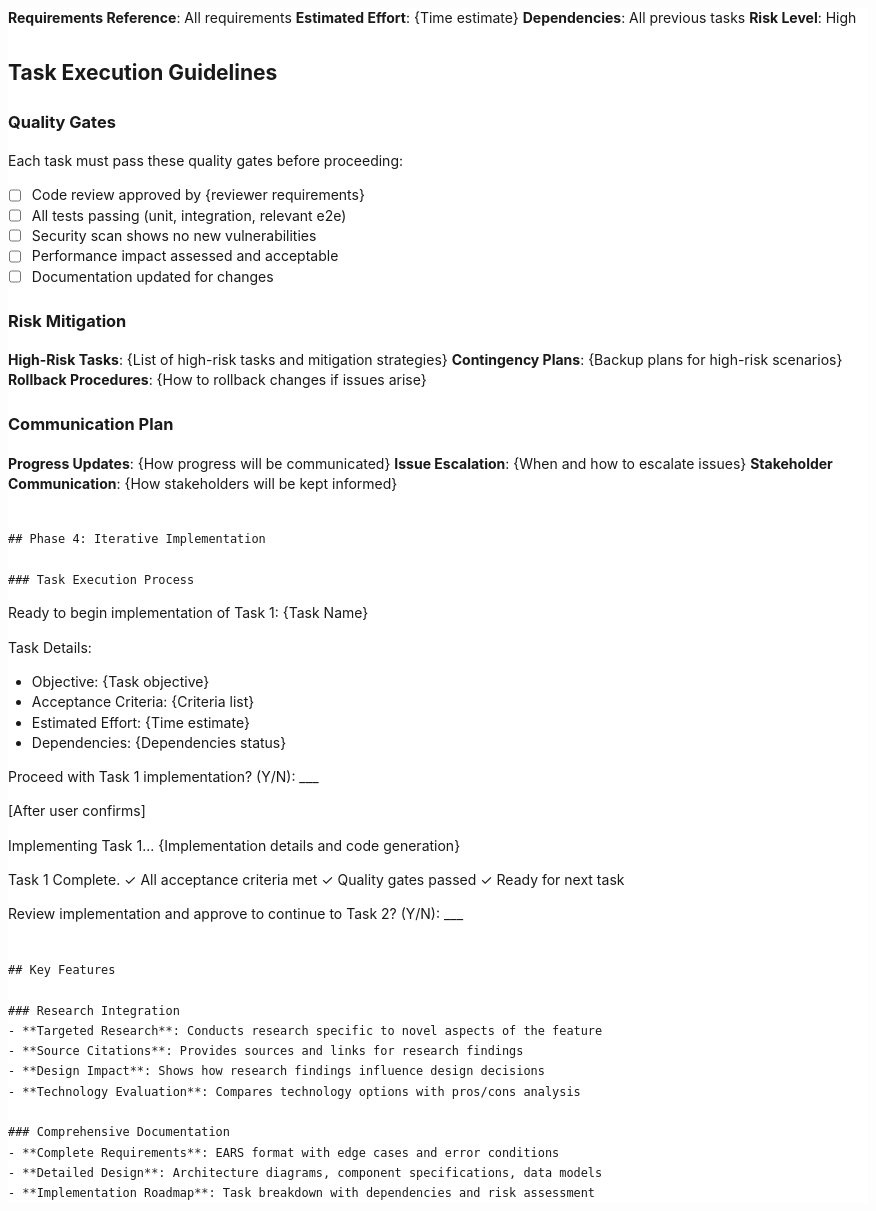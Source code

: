 **Requirements Reference**: All requirements
**Estimated Effort**: {Time estimate}
**Dependencies**: All previous tasks
**Risk Level**: High

## Task Execution Guidelines

### Quality Gates
Each task must pass these quality gates before proceeding:
- [ ] Code review approved by {reviewer requirements}
- [ ] All tests passing (unit, integration, relevant e2e)
- [ ] Security scan shows no new vulnerabilities
- [ ] Performance impact assessed and acceptable
- [ ] Documentation updated for changes

### Risk Mitigation
**High-Risk Tasks**: {List of high-risk tasks and mitigation strategies}
**Contingency Plans**: {Backup plans for high-risk scenarios}
**Rollback Procedures**: {How to rollback changes if issues arise}

### Communication Plan
**Progress Updates**: {How progress will be communicated}
**Issue Escalation**: {When and how to escalate issues}
**Stakeholder Communication**: {How stakeholders will be kept informed}
```

## Phase 4: Iterative Implementation

### Task Execution Process
```
Ready to begin implementation of Task 1: {Task Name}

Task Details:
- Objective: {Task objective}
- Acceptance Criteria: {Criteria list}
- Estimated Effort: {Time estimate}
- Dependencies: {Dependencies status}

Proceed with Task 1 implementation? (Y/N): ___

[After user confirms]

Implementing Task 1...
{Implementation details and code generation}

Task 1 Complete. 
✓ All acceptance criteria met
✓ Quality gates passed
✓ Ready for next task

Review implementation and approve to continue to Task 2? (Y/N): ___
```

## Key Features

### Research Integration
- **Targeted Research**: Conducts research specific to novel aspects of the feature
- **Source Citations**: Provides sources and links for research findings
- **Design Impact**: Shows how research findings influence design decisions
- **Technology Evaluation**: Compares technology options with pros/cons analysis

### Comprehensive Documentation
- **Complete Requirements**: EARS format with edge cases and error conditions
- **Detailed Design**: Architecture diagrams, component specifications, data models
- **Implementation Roadmap**: Task breakdown with dependencies and risk assessment
```